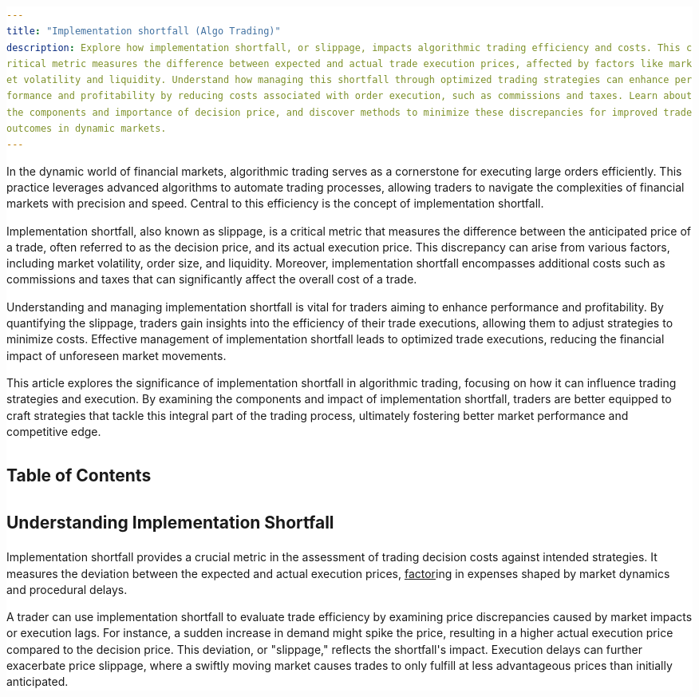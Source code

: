 ```yaml
---
title: "Implementation shortfall (Algo Trading)"
description: Explore how implementation shortfall, or slippage, impacts algorithmic trading efficiency and costs. This critical metric measures the difference between expected and actual trade execution prices, affected by factors like market volatility and liquidity. Understand how managing this shortfall through optimized trading strategies can enhance performance and profitability by reducing costs associated with order execution, such as commissions and taxes. Learn about the components and importance of decision price, and discover methods to minimize these discrepancies for improved trade outcomes in dynamic markets.
---
```






In the dynamic world of financial markets, algorithmic trading serves as a cornerstone for executing large orders efficiently. This practice leverages advanced algorithms to automate trading processes, allowing traders to navigate the complexities of financial markets with precision and speed. Central to this efficiency is the concept of implementation shortfall.

Implementation shortfall, also known as slippage, is a critical metric that measures the difference between the anticipated price of a trade, often referred to as the decision price, and its actual execution price. This discrepancy can arise from various factors, including market volatility, order size, and liquidity. Moreover, implementation shortfall encompasses additional costs such as commissions and taxes that can significantly affect the overall cost of a trade.

Understanding and managing implementation shortfall is vital for traders aiming to enhance performance and profitability. By quantifying the slippage, traders gain insights into the efficiency of their trade executions, allowing them to adjust strategies to minimize costs. Effective management of implementation shortfall leads to optimized trade executions, reducing the financial impact of unforeseen market movements.

This article explores the significance of implementation shortfall in algorithmic trading, focusing on how it can influence trading strategies and execution. By examining the components and impact of implementation shortfall, traders are better equipped to craft strategies that tackle this integral part of the trading process, ultimately fostering better market performance and competitive edge.


## Table of Contents

## Understanding Implementation Shortfall

Implementation shortfall provides a crucial metric in the assessment of trading decision costs against intended strategies. It measures the deviation between the expected and actual execution prices, [factor](/wiki/factor-investing)ing in expenses shaped by market dynamics and procedural delays.

A trader can use implementation shortfall to evaluate trade efficiency by examining price discrepancies caused by market impacts or execution lags. For instance, a sudden increase in demand might spike the price, resulting in a higher actual execution price compared to the decision price. This deviation, or "slippage," reflects the shortfall's impact. Execution delays can further exacerbate price slippage, where a swiftly moving market causes trades to only fulfill at less advantageous prices than initially anticipated.
